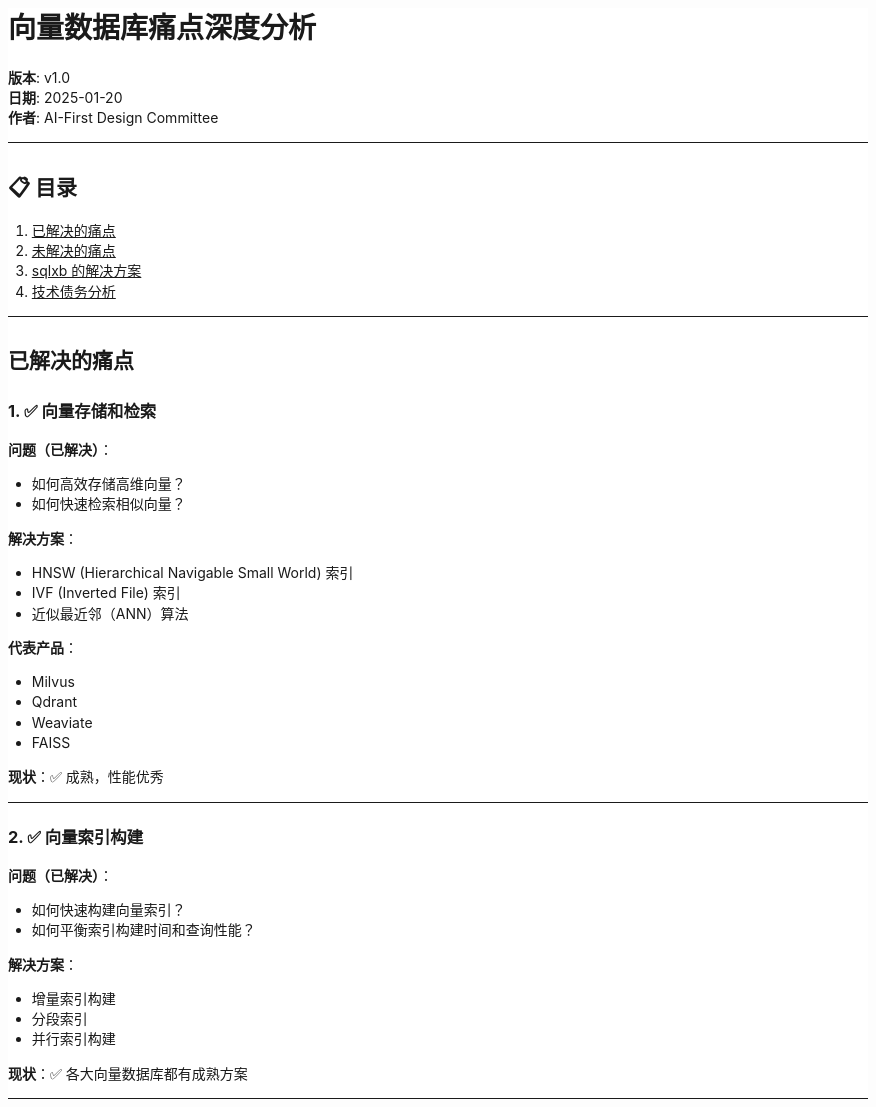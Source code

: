 # 向量数据库痛点深度分析

**版本**: v1.0  
**日期**: 2025-01-20  
**作者**: AI-First Design Committee

---

## 📋 目录

1. [已解决的痛点](#已解决的痛点)
2. [未解决的痛点](#未解决的痛点)
3. [sqlxb 的解决方案](#sqlxb-的解决方案)
4. [技术债务分析](#技术债务分析)

---

## 已解决的痛点

### 1. ✅ 向量存储和检索

**问题（已解决）**：
- 如何高效存储高维向量？
- 如何快速检索相似向量？

**解决方案**：
- HNSW (Hierarchical Navigable Small World) 索引
- IVF (Inverted File) 索引
- 近似最近邻（ANN）算法

**代表产品**：
- Milvus
- Qdrant
- Weaviate
- FAISS

**现状**：✅ 成熟，性能优秀

---

### 2. ✅ 向量索引构建

**问题（已解决）**：
- 如何快速构建向量索引？
- 如何平衡索引构建时间和查询性能？

**解决方案**：
- 增量索引构建
- 分段索引
- 并行索引构建

**现状**：✅ 各大向量数据库都有成熟方案

---